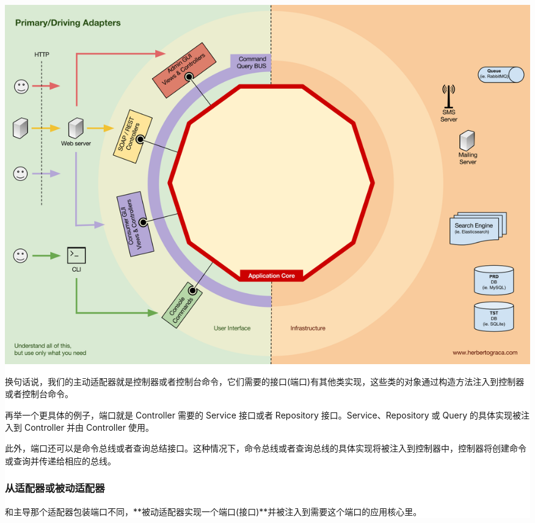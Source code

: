![](images/17/explicit-architecture-driving-adapter.png)

换句话说，我们的主动适配器就是控制器或者控制台命令，它们需要的接口(端口)有其他类实现，这些类的对象通过构造方法注入到控制器或者控制台命令。

再举一个更具体的例子，端口就是 Controller 需要的 Service 接口或者 Repository 接口。Service、Repository 或 Query 的具体实现被注入到 Controller 并由 Controller 使用。

此外，端口还可以是命令总线或者查询总结接口。这种情况下，命令总线或者查询总线的具体实现将被注入到控制器中，控制器将创建命令或查询并传递给相应的总线。

### 从适配器或被动适配器

和主导那个适配器包装端口不同，**被动适配器实现一个端口(接口)**并被注入到需要这个端口的应用核心里。
